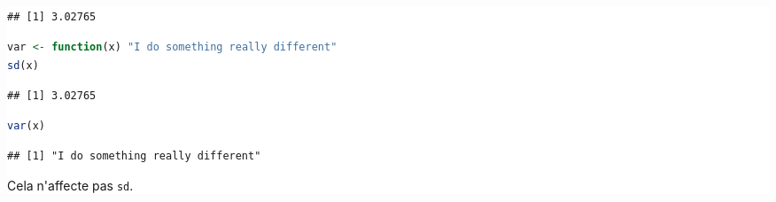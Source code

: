 ```
## [1] 3.02765
```

```r
var <- function(x) "I do something really different"
sd(x)
```

```
## [1] 3.02765
```

```r
var(x)
```

```
## [1] "I do something really different"
```

Cela n'affecte pas `sd`. 

 











